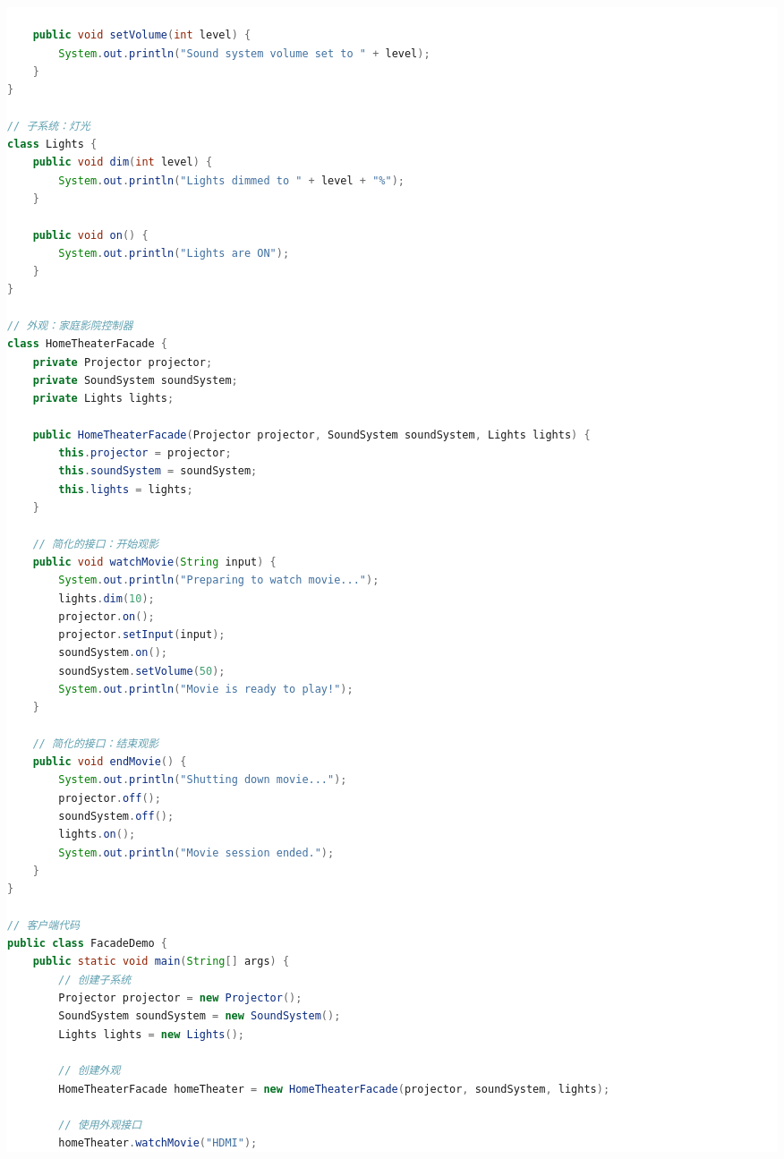 ```java

    public void setVolume(int level) {
        System.out.println("Sound system volume set to " + level);
    }
}

// 子系统：灯光
class Lights {
    public void dim(int level) {
        System.out.println("Lights dimmed to " + level + "%");
    }

    public void on() {
        System.out.println("Lights are ON");
    }
}

// 外观：家庭影院控制器
class HomeTheaterFacade {
    private Projector projector;
    private SoundSystem soundSystem;
    private Lights lights;

    public HomeTheaterFacade(Projector projector, SoundSystem soundSystem, Lights lights) {
        this.projector = projector;
        this.soundSystem = soundSystem;
        this.lights = lights;
    }

    // 简化的接口：开始观影
    public void watchMovie(String input) {
        System.out.println("Preparing to watch movie...");
        lights.dim(10);
        projector.on();
        projector.setInput(input);
        soundSystem.on();
        soundSystem.setVolume(50);
        System.out.println("Movie is ready to play!");
    }

    // 简化的接口：结束观影
    public void endMovie() {
        System.out.println("Shutting down movie...");
        projector.off();
        soundSystem.off();
        lights.on();
        System.out.println("Movie session ended.");
    }
}

// 客户端代码
public class FacadeDemo {
    public static void main(String[] args) {
        // 创建子系统
        Projector projector = new Projector();
        SoundSystem soundSystem = new SoundSystem();
        Lights lights = new Lights();

        // 创建外观
        HomeTheaterFacade homeTheater = new HomeTheaterFacade(projector, soundSystem, lights);

        // 使用外观接口
        homeTheater.watchMovie("HDMI");
```